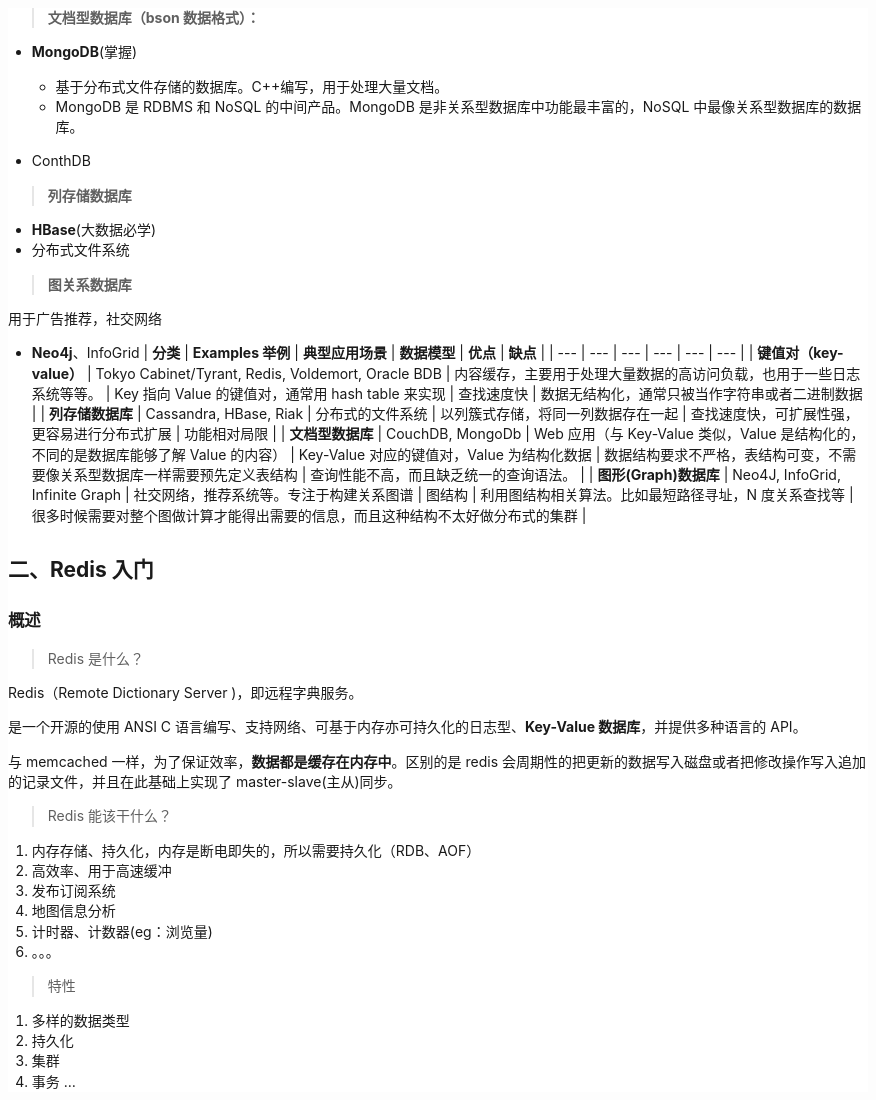 > **文档型数据库（bson 数据格式）：**

- **MongoDB**(掌握)

  - 基于分布式文件存储的数据库。C++编写，用于处理大量文档。
  - MongoDB 是 RDBMS 和 NoSQL 的中间产品。MongoDB 是非关系型数据库中功能最丰富的，NoSQL 中最像关系型数据库的数据库。

- ConthDB

> **列存储数据库**

- **HBase**(大数据必学)
- 分布式文件系统

> **图关系数据库**

用于广告推荐，社交网络

- **Neo4j**、InfoGrid
  | **分类** | **Examples 举例** | **典型应用场景** | **数据模型** | **优点** | **缺点** |
  | --- | --- | --- | --- | --- | --- |
  | **键值对（key-value）** | Tokyo Cabinet/Tyrant, Redis, Voldemort, Oracle BDB | 内容缓存，主要用于处理大量数据的高访问负载，也用于一些日志系统等等。 | Key 指向 Value 的键值对，通常用 hash table 来实现 | 查找速度快 | 数据无结构化，通常只被当作字符串或者二进制数据 |
  | **列存储数据库** | Cassandra, HBase, Riak | 分布式的文件系统 | 以列簇式存储，将同一列数据存在一起 | 查找速度快，可扩展性强，更容易进行分布式扩展 | 功能相对局限 |
  | **文档型数据库** | CouchDB, MongoDb | Web 应用（与 Key-Value 类似，Value 是结构化的，不同的是数据库能够了解 Value 的内容） | Key-Value 对应的键值对，Value 为结构化数据 | 数据结构要求不严格，表结构可变，不需要像关系型数据库一样需要预先定义表结构 | 查询性能不高，而且缺乏统一的查询语法。 |
  | **图形(Graph)数据库** | Neo4J, InfoGrid, Infinite Graph | 社交网络，推荐系统等。专注于构建关系图谱 | 图结构 | 利用图结构相关算法。比如最短路径寻址，N 度关系查找等 | 很多时候需要对整个图做计算才能得出需要的信息，而且这种结构不太好做分布式的集群 |

## 二、Redis 入门

### 概述

> Redis 是什么？

Redis（Remote Dictionary Server )，即远程字典服务。

是一个开源的使用 ANSI C 语言编写、支持网络、可基于内存亦可持久化的日志型、**Key-Value 数据库**，并提供多种语言的 API。

与 memcached 一样，为了保证效率，**数据都是缓存在内存中**。区别的是 redis 会周期性的把更新的数据写入磁盘或者把修改操作写入追加的记录文件，并且在此基础上实现了 master-slave(主从)同步。

> Redis 能该干什么？

1. 内存存储、持久化，内存是断电即失的，所以需要持久化（RDB、AOF）
2. 高效率、用于高速缓冲
3. 发布订阅系统
4. 地图信息分析
5. 计时器、计数器(eg：浏览量)
6. 。。。

> 特性

1.  多样的数据类型
2.  持久化
3.  集群
4.  事务
    …

